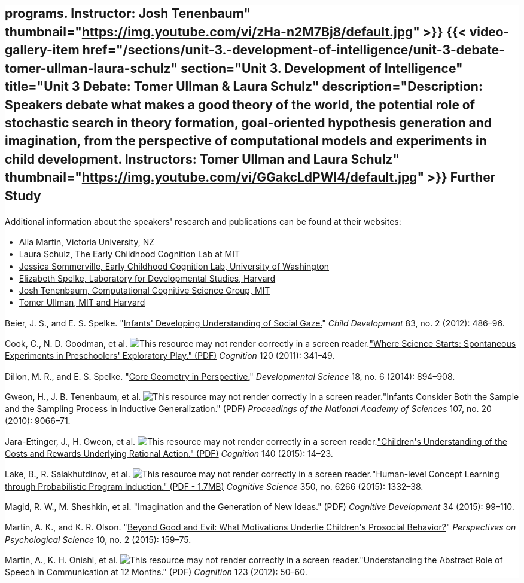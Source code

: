 programs. Instructor: Josh Tenenbaum" thumbnail="https://img.youtube.com/vi/zHa-n2M7Bj8/default.jpg" >}} {{< video-gallery-item href="/sections/unit-3.-development-of-intelligence/unit-3-debate-tomer-ullman-laura-schulz" section="Unit 3. Development of Intelligence" title="Unit 3 Debate: Tomer Ullman & Laura Schulz" description="Description: Speakers debate what makes a good theory of the world, the potential role of stochastic search in theory formation, goal-oriented hypothesis generation and imagination, from the perspective of computational models and experiments in child development. Instructors: Tomer Ullman and Laura Schulz" thumbnail="https://img.youtube.com/vi/GGakcLdPWl4/default.jpg" >}}
Further Study
-------------

Additional information about the speakers' research and publications can be found at their websites:

*   [Alia Martin, Victoria University, NZ](http://www.victoria.ac.nz/psyc/about/staff/alia-martin )
*   [Laura Schulz, The Early Childhood Cognition Lab at MIT](http://eccl.mit.edu/)
*   [Jessica Sommerville, Early Childhood Cognition Lab, University of Washington](https://www.psych.utoronto.ca/people/directories/all-faculty/jessica-sommerville)
*   [Elizabeth Spelke, Laboratory for Developmental Studies, Harvard](https://software.rc.fas.harvard.edu/lds/research/spelke/elizabeth-spelke/)
*   [Josh Tenenbaum, Computational Cognitive Science Group, MIT](http://cocosci.mit.edu/)
*   [Tomer Ullman, MIT and Harvard](http://www.mit.edu/~tomeru/)

Beier, J. S., and E. S. Spelke. "[Infants' Developing Understanding of Social Gaze.](https://doi.org/10.1111/j.1467-8624.2011.01702.x)" _Child Development_ 83, no. 2 (2012): 486–96.

Cook, C., N. D. Goodman, et al. ![This resource may not render correctly in a screen reader.](/images/inacessible.gif)["Where Science Starts: Spontaneous Experiments in Preschoolers' Exploratory Play." (PDF)](https://pubmed.ncbi.nlm.nih.gov/21561605/) _Cognition_ 120 (2011): 341–49.

Dillon, M. R., and E. S. Spelke. "[Core Geometry in Perspective.](https://doi.org/10.1111/desc.12266)" _Developmental Science_ 18, no. 6 (2014): 894–908.

Gweon, H., J. B. Tenenbaum, et al. ![This resource may not render correctly in a screen reader.](/images/inacessible.gif)["Infants Consider Both the Sample and the Sampling Process in Inductive Generalization." (PDF)](https://www.pnas.org/content/107/20/9066) _Proceedings of the National Academy of Sciences_ 107, no. 20 (2010): 9066–71.

Jara-Ettinger, J., H. Gweon, et al. ![This resource may not render correctly in a screen reader.](/images/inacessible.gif)["Children's Understanding of the Costs and Rewards Underlying Rational Action." (PDF)](https://pubmed.ncbi.nlm.nih.gov/25867996/) _Cognition_ 140 (2015): 14–23.

Lake, B., R. Salakhutdinov, et al. ![This resource may not render correctly in a screen reader.](/images/inacessible.gif)["Human-level Concept Learning through Probabilistic Program Induction." (PDF - 1.7MB)](http://www.cs.toronto.edu/~rsalakhu/papers/LakeEtAl2015Science.pdf) _Cognitive Science_ 350, no. 6266 (2015): 1332–38.

Magid, R. W., M. Sheshkin, et al. ["Imagination and the Generation of New Ideas." (PDF)](https://www.sciencedirect.com/science/article/abs/pii/S0885201414000744) _Cognitive Development_ 34 (2015): 99–110.

Martin, A. K., and K. R. Olson. "[Beyond Good and Evil: What Motivations Underlie Children's Prosocial Behavior?](http://dx.doi.org/10.1177/1745691615568998)" _Perspectives on Psychological Science_ 10, no. 2 (2015): 159–75.

Martin, A., K. H. Onishi, et al. ![This resource may not render correctly in a screen reader.](/images/inacessible.gif)["Understanding the Abstract Role of Speech in Communication at 12 Months." (PDF)](https://www.academia.edu/3220656/Understanding_the_abstract_role_of_speech_in_communication_at_12_months) _Cognition_ 123 (2012): 50–60.
